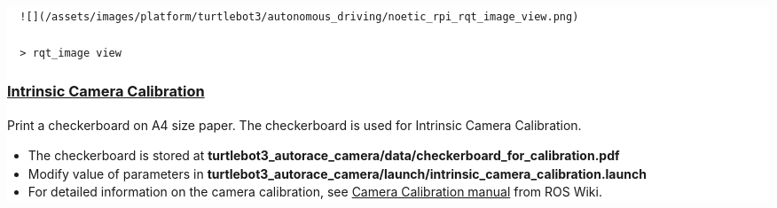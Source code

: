       ![](/assets/images/platform/turtlebot3/autonomous_driving/noetic_rpi_rqt_image_view.png)

      > rqt_image view

### [Intrinsic Camera Calibration](#intrinsic-camera-calibration)

Print a checkerboard on A4 size paper. The checkerboard is used for Intrinsic Camera Calibration.

- The checkerboard is stored at **turtlebot3_autorace_camera/data/checkerboard_for_calibration.pdf**
- Modify value of parameters in **turtlebot3_autorace_camera/launch/intrinsic_camera_calibration.launch**
- For detailed information on the camera calibration, see [Camera Calibration manual](http://wiki.ros.org/camera_calibration) from ROS Wiki.
